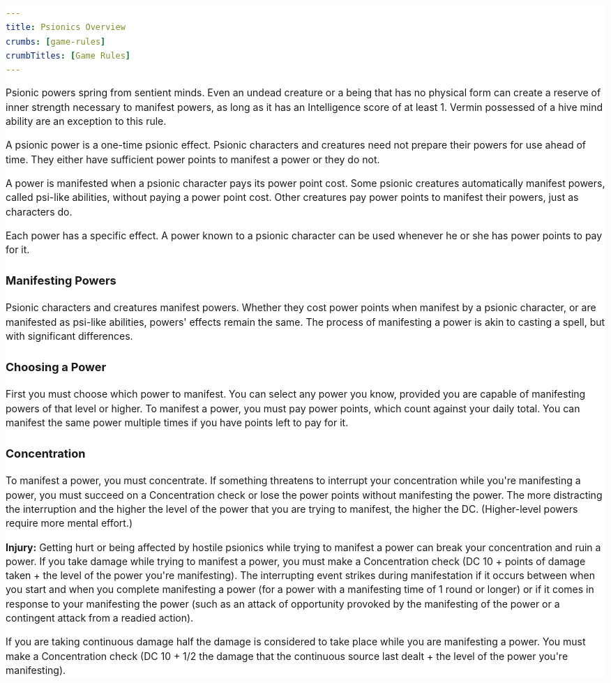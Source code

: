 ```yaml
---
title: Psionics Overview
crumbs: [game-rules]
crumbTitles: [Game Rules]
---
```


Psionic powers spring from sentient minds. Even an undead creature or a being that has no physical form can create a reserve of inner strength necessary to manifest powers, as long as it has an Intelligence score of at least 1. Vermin possessed of a hive mind ability are an exception to this rule.

A psionic power is a one-time psionic effect. Psionic characters and creatures need not prepare their powers for use ahead of time. They either have sufficient power points to manifest a power or they do not.

A power is manifested when a psionic character pays its power point cost. Some psionic creatures automatically manifest powers, called psi-like abilities, without paying a power point cost. Other creatures pay power points to manifest their powers, just as characters do.

Each power has a specific effect. A power known to a psionic character can be used whenever he or she has power points to pay for it.

### Manifesting Powers

Psionic characters and creatures manifest powers. Whether they cost power points when manifest by a psionic character, or are manifested as psi-like abilities, powers' effects remain the same. The process of manifesting a power is akin to casting a spell, but with significant differences.

### Choosing a Power

First you must choose which power to manifest. You can select any power you know, provided you are capable of manifesting powers of that level or higher. To manifest a power, you must pay power points, which count against your daily total. You can manifest the same power multiple times if you have points left to pay for it.

### Concentration

To manifest a power, you must concentrate. If something threatens to interrupt your concentration while you're manifesting a power, you must succeed on a Concentration check or lose the power points without manifesting the power. The more distracting the interruption and the higher the level of the power that you are trying to manifest, the higher the DC. (Higher-level powers require more mental effort.)

**Injury:** Getting hurt or being affected by hostile psionics while trying to manifest a power can break your concentration and ruin a power. If you take damage while trying to manifest a power, you must make a Concentration check (DC 10 + points of damage taken + the level of the power you're manifesting). The interrupting event strikes during manifestation if it occurs between when you start and when you complete manifesting a power (for a power with a manifesting time of 1 round or longer) or if it comes in response to your manifesting the power (such as an attack of opportunity provoked by the manifesting of the power or a contingent attack from a readied action).

If you are taking continuous damage half the damage is considered to take place while you are manifesting a power. You must make a Concentration check (DC 10 + 1/2 the damage that the continuous source last dealt + the level of the power you're manifesting).
